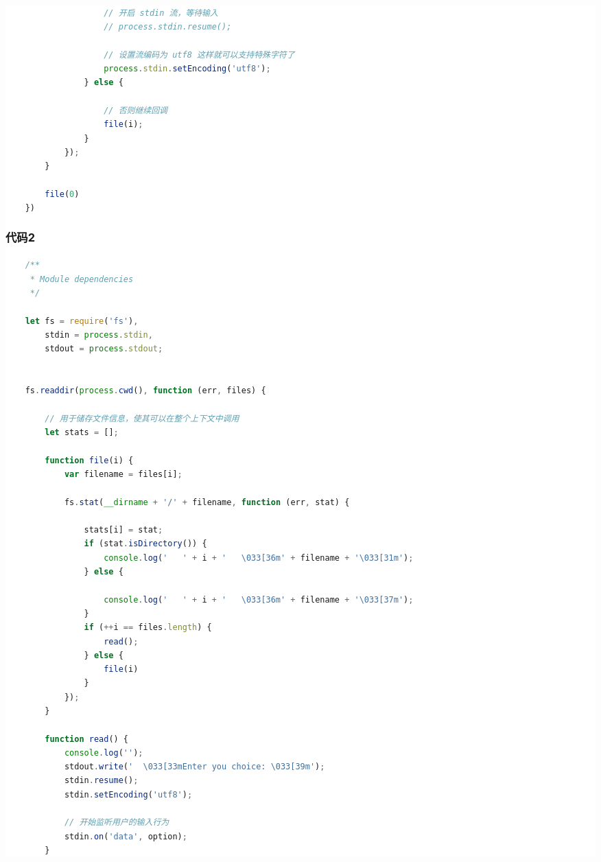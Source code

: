 ```js file-explorer/example.js
                    // 开启 stdin 流，等待输入
                    // process.stdin.resume();

                    // 设置流编码为 utf8 这样就可以支持特殊字符了
                    process.stdin.setEncoding('utf8');
                } else {

                    // 否则继续回调
                    file(i);
                }
            });
        }

        file(0)
    })
```

### 代码2

```js file-explorer/index.js
    /**
     * Module dependencies
     */

    let fs = require('fs'),
        stdin = process.stdin,
        stdout = process.stdout;


    fs.readdir(process.cwd(), function (err, files) {

        // 用于储存文件信息，使其可以在整个上下文中调用
        let stats = [];

        function file(i) {
            var filename = files[i];

            fs.stat(__dirname + '/' + filename, function (err, stat) {

                stats[i] = stat;
                if (stat.isDirectory()) {
                    console.log('   ' + i + '   \033[36m' + filename + '\033[31m');
                } else {

                    console.log('   ' + i + '   \033[36m' + filename + '\033[37m');
                }
                if (++i == files.length) {
                    read();
                } else {
                    file(i)
                }
            });
        }

        function read() {
            console.log('');
            stdout.write('  \033[33mEnter you choice: \033[39m');
            stdin.resume();
            stdin.setEncoding('utf8');

            // 开始监听用户的输入行为
            stdin.on('data', option);
        }
```